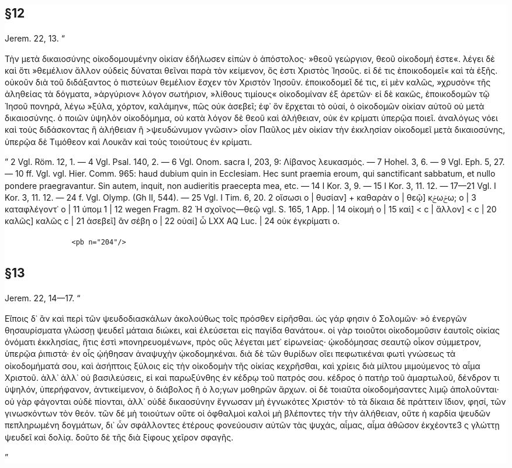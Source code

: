 ## §12  

<head>Jerem. 22, 13.</head>
					<q type="mentioned" corresp="urn:cts:greekLit:tlg0527.tlg049:22.13">
						<p><milestone unit="altref" n="86"/> Τὴν μετὰ δικαιοσύνης οἰκοδομουμένην οἰκίαν ἐδήλωσεν
								<lb n="299"/> εἰπὼν ὁ ἀπόστολος· »θεοῦ γεώργιον, θεοῦ οἰκοδομή ἐστε«. <lb n="15"/>
							λέγει δὲ καὶ ὅτι »θεμέλιον ἄλλον οὐδεὶς δύναται θεῖναι παρὰ τὸν κείμενον, ὅς ἐστι
							Χριστὸς Ἰησοῦς. εἰ δέ τις <add>ἐπ</add>οικοδομεῖ« καὶ τὰ ἑξῆς. οὐκοῦν διὰ τοῦ
							διδάξαντος ὁ πιστεύων θεμέλιον ἔσχεν τὸν Χριστὸν Ἰησοῦν. ἐποικοδομεῖ δέ τις, εἰ μὲν
							καλῶς, »χρυσὸν« τῆς ἀληθείας τὰ δόγματα, »ἀργύριον« λόγον σωτήριον, »λίθους τιμίους«
								<lb n="20"/> οἰκοδομίναν ἐξ ἀρετῶν· εἰ δὲ <milestone unit="altnumbering" n="300"/>
							κακῶς, ἐποικοδομῶν τῷ Ἰησοῦ πονηρά, λέγω »ξύλα, χόρτον, καλάμην«, πῶς οὐκ ἀσεβεῖ; ἐφ᾿
							ὃν ἔρχεται τὸ οὐαί, ὁ οἰκοδομῶν οἰκίαν αὐτοῦ οὐ μετὰ δικαιοσύνης. ὁ ποιῶν ὑψηλὸν
							οἰκοδόμημα, οὐ κατὰ λόγον δὲ θεοῦ καὶ ἀλήθειαν, οὐκ ἐν κρίματι ὑπερῷα ποιεῖ. ἀναλόγως
							νόει καὶ τοὺς διδάσκοντας <lb n="25"/> ἢ ἀλήθειαν ἢ &gt;ψευδώνυμον γνῶσιν&gt; οἷον
							Παῦλος μὲν οἰκίαν τὴν ἐκκλησίαν οἰκοδομεῖ μετὰ δικαιοσύνης, ὑπερῷα δὲ Τιμόθεον καὶ
							Λουκᾶν καὶ τοὺς τοιούτους ἐν κρίματι.</p>
					</q>
					<note type="footnote">2 Vgl. Röm. 12, 1. — 4 Vgl. Psal. 140, 2. — 6 Vgl. Onom. sacra I,
						203, 9: Λίβανος λευκασμός. — 7 Hohel. 3, 6. — 9 Vgl. Eph. 5, 27. — 10 ff. Vgl. vgl.
						Hier. Comm. 965: haud dubium quin in Ecclesiam. Hec sunt praemia eroum, qui sanctificant
						sabbatum, et nullo pondere praegravantur. Sin autem, inquit, non audieritis praecepta
						mea, etc. — 14 I Kor. 3, 9. — 15 I Kor. 3, 11. 12. — 17—21 Vgl. I Kor. 3, 11. 12. — 24
						f. Vgl. Olymp. (Gh II, 544). — 25 Vgl. I Tim. 6, 20.</note>
					<note type="footnote">2 οἴσωσι ο | θυσίαν] + καθαρὰν ο | θεῷ] κݲωݲω; ο | 3 καταφλέγοντ᾿ ο
						| 11 ὑπομ 1 | 12 wegen Fragm. 82 Ἡ σχοῖνος—θεῷ vgl. S. 165, 1 App. | 14 οἰκομή ο | 15
						καὶ] &lt; c | ἄλλον] &lt; c | 20 καλῶς] καλῶς c | 21 ἀσεβεῖ] ἂν σέβη ο | 22 οὐαί] ὦ LXX
						AQ Luc. | 24 οὐκ ἐγκρίματι ο.</note>

					<pb n="204"/>  

## §13  

<head>Jerem. 22, 14—17.</head>
					<q type="mentioned" corresp="urn:cts:greekLit:tlg0527.tlg049:22.14-22.17">
						<p><milestone unit="altref" n="87"/> Εἴποις δ᾿ ἂν καὶ περὶ τῶν ψευδοδιασκάλων ἀκολούθως
							τοῖς πρόσθεν εἰρῆσθαι. ὡς γάρ φησιν ὁ Σολομῶν· »ὁ ἐνεργῶν θησαυρίσματα γλώσσῃ ψευδεῖ
							μάταια διώκει, καὶ ἐλεύσεται εἰς παγίδα <lb n="5"/> θανάτου«. οἱ γὰρ τοιοῦτοι
							οἰκοδομοῦσιν ἑαυτοῖς οἰκίας ὀνόματι ἐκκλησίας, ἥτις ἐστὶ »πονηρευομένων«, πρὸς οὓς
							λέγεται μετ᾿ εἰρωνείας· ᾠκοδόμησας σεαυτῷ οἶκον σύμμετρον, ὑπερῷα ῥιπιστά· ἐν οἷς
							ᾠήθησαν ἀναψυχὴν ᾠκοδομηκέναι. διὰ δὲ τῶν θυρίδων οἴει πεφωτικέναι φωτὶ γνώσεως τὰ
							οἰκοδομήματά σου, καὶ <lb n="10"/> ἀσήπτοις ξύλοις εἰς τὴν οἰκοδομὴν τῆς οἰκίας
							κεχρῆσθαι, καὶ χρίεις διὰ μίλτου μιμούμενος τὸ αἷμα Χριστοῦ. <milestone unit="altref" n="88"/> ἀλλ᾿ ἀλλ᾿ οὐ βασιλεύσεις, εἰ καὶ παρωξύνθης ἐν κέδρῳ τοῦ πατρός σου. κέδρος
							ὁ πατὴρ τοῦ ἁμαρτωλοῦ, δένδρον τι ὑψηλόν, ὑπερήφανον, ἀντικείμενον, ὁ διάβολος ἢ ὁ
							λο;γων μοθηρῶν ἄρχων. οἱ δὲ τοιαῦτα οἰκοδομήσαντες <lb n="15"/> λιμῷ ἀπολοῦνται· οὐ
							γὰρ φάγονται οὐδὲ πίονται, ἀλλ᾿ οὐδὲ δικαοσύνην ἔγνωσαν μὴ ἐγνωκότες Χριστόν· τὸ τὰ
							δίκαια δὲ πράττειν ἴδιον, φησί, τῶν γινωσκόντων τὸν θεόν. τῶν δέ μὴ τοιούτων οὔτε οἱ
							ὁφθαλμοὶ καλοὶ μὴ βλέποντες τὴν τὴν ἀλήθειαν, οὔτε ἡ καρδία ψευδῶν πεπληρωμένη
							δογμάτων, δι᾿ ὧν σφάλλοντες <lb n="20"/> ἑτέρους φονεύουσιν αὐτῶν τὰς ψυχάς, αἷμας,
							αἷμα ἀθῶσον ἐκχέοντε3 ς γλώττῃ ψευδεῖ καὶ δολίᾳ. δοῦτο δὲ τῆς διὰ ξίφους χεῖρον
							σφαγῆς.</p>
					</q>  
